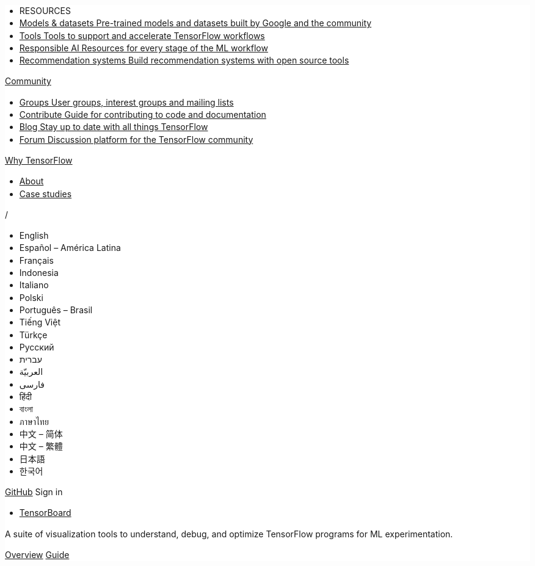 *   RESOURCES
*   [Models & datasets Pre-trained models and datasets built by Google and the community](https://www.tensorflow.org/resources/models-datasets)
*   [Tools Tools to support and accelerate TensorFlow workflows](https://www.tensorflow.org/resources/tools)
*   [Responsible AI Resources for every stage of the ML workflow](https://www.tensorflow.org/responsible_ai)
*   [Recommendation systems Build recommendation systems with open source tools](https://www.tensorflow.org/resources/recommendation-systems)

[Community](https://www.tensorflow.org/community)[](https://www.tensorflow.org/tensorboard#)

*   [Groups User groups, interest groups and mailing lists](https://www.tensorflow.org/community/groups)
*   [Contribute Guide for contributing to code and documentation](https://www.tensorflow.org/community/contribute)
*   [Blog Stay up to date with all things TensorFlow](https://blog.tensorflow.org/)
*   [Forum Discussion platform for the TensorFlow community](https://discuss.tensorflow.org/)

[Why TensorFlow](https://www.tensorflow.org/about)[](https://www.tensorflow.org/tensorboard#)

*   [About](https://www.tensorflow.org/about)
*   [Case studies](https://www.tensorflow.org/about/case-studies)

/

*   English
*   Español – América Latina
*   Français
*   Indonesia
*   Italiano
*   Polski
*   Português – Brasil
*   Tiếng Việt
*   Türkçe
*   Русский
*   עברית
*   العربيّة
*   فارسی
*   हिंदी
*   বাংলা
*   ภาษาไทย
*   中文 – 简体
*   中文 – 繁體
*   日本語
*   한국어

[GitHub](https://github.com/tensorflow) Sign in

*   [TensorBoard](https://www.tensorflow.org/tensorboard)

A suite of visualization tools to understand, debug, and optimize TensorFlow programs for ML experimentation.

[Overview](https://www.tensorflow.org/tensorboard) [Guide](https://www.tensorflow.org/tensorboard/get_started)
